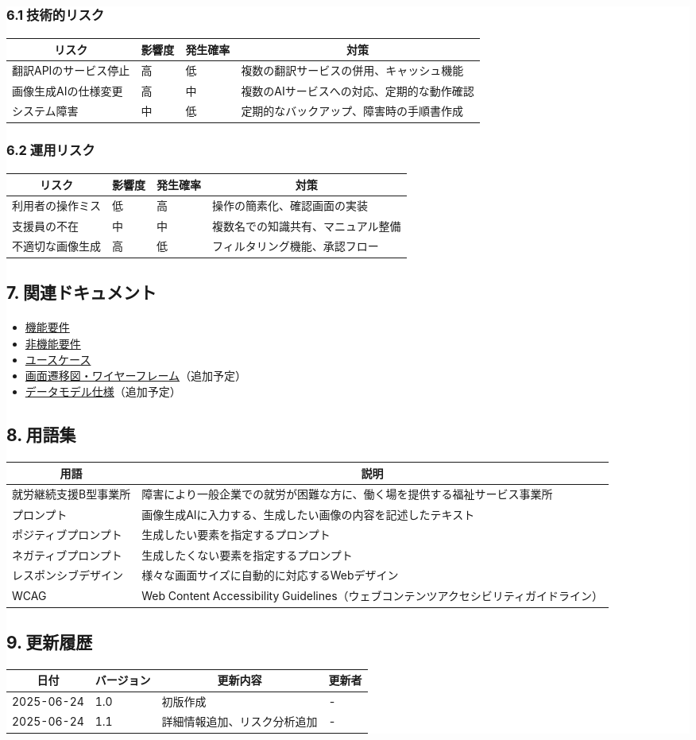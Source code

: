 ### 6.1 技術的リスク
| リスク | 影響度 | 発生確率 | 対策 |
|--------|--------|----------|------|
| 翻訳APIのサービス停止 | 高 | 低 | 複数の翻訳サービスの併用、キャッシュ機能 |
| 画像生成AIの仕様変更 | 高 | 中 | 複数のAIサービスへの対応、定期的な動作確認 |
| システム障害 | 中 | 低 | 定期的なバックアップ、障害時の手順書作成 |

### 6.2 運用リスク
| リスク | 影響度 | 発生確率 | 対策 |
|--------|--------|----------|------|
| 利用者の操作ミス | 低 | 高 | 操作の簡素化、確認画面の実装 |
| 支援員の不在 | 中 | 中 | 複数名での知識共有、マニュアル整備 |
| 不適切な画像生成 | 高 | 低 | フィルタリング機能、承認フロー |

## 7. 関連ドキュメント

- [機能要件](./functional-requirements.md)
- [非機能要件](./non-functional-requirements.md)
- [ユースケース](./use-cases.md)
- [画面遷移図・ワイヤーフレーム](./wireframes.md)（追加予定）
- [データモデル仕様](./data-model.md)（追加予定）

## 8. 用語集

| 用語 | 説明 |
|------|------|
| 就労継続支援B型事業所 | 障害により一般企業での就労が困難な方に、働く場を提供する福祉サービス事業所 |
| プロンプト | 画像生成AIに入力する、生成したい画像の内容を記述したテキスト |
| ポジティブプロンプト | 生成したい要素を指定するプロンプト |
| ネガティブプロンプト | 生成したくない要素を指定するプロンプト |
| レスポンシブデザイン | 様々な画面サイズに自動的に対応するWebデザイン |
| WCAG | Web Content Accessibility Guidelines（ウェブコンテンツアクセシビリティガイドライン） |

## 9. 更新履歴

| 日付 | バージョン | 更新内容 | 更新者 |
|------|------------|----------|--------|
| 2025-06-24 | 1.0 | 初版作成 | - |
| 2025-06-24 | 1.1 | 詳細情報追加、リスク分析追加 | - |